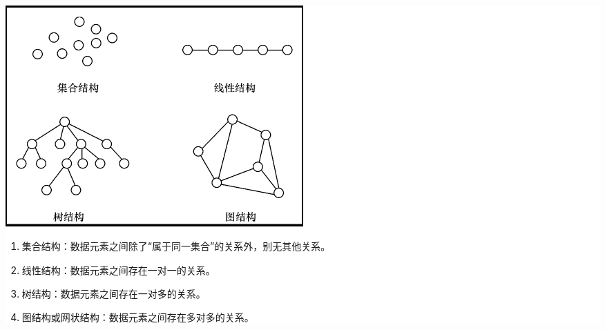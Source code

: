<img src="vx_images/image-20220217135957617.png" alt="image-20220217135957617" style="zoom:50%;" />



1. 集合结构：数据元素之间除了“属于同一集合”的关系外，别无其他关系。

2. 线性结构：数据元素之间存在一对一的关系。

3. 树结构：数据元素之间存在一对多的关系。

4. 图结构或网状结构：数据元素之间存在多对多的关系。

   

